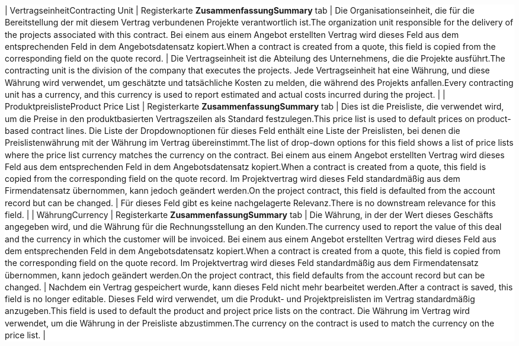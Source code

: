 | <span data-ttu-id="d4a9c-138">Vertragseinheit</span><span class="sxs-lookup"><span data-stu-id="d4a9c-138">Contracting Unit</span></span> | <span data-ttu-id="d4a9c-139">Registerkarte **Zusammenfassung**</span><span class="sxs-lookup"><span data-stu-id="d4a9c-139">**Summary** tab</span></span> | <span data-ttu-id="d4a9c-140">Die Organisationseinheit, die für die Bereitstellung der mit diesem Vertrag verbundenen Projekte verantwortlich ist.</span><span class="sxs-lookup"><span data-stu-id="d4a9c-140">The organization unit responsible for the delivery of the projects associated with this contract.</span></span> <span data-ttu-id="d4a9c-141">Bei einem aus einem Angebot erstellten Vertrag wird dieses Feld aus dem entsprechenden Feld in dem Angebotsdatensatz kopiert.</span><span class="sxs-lookup"><span data-stu-id="d4a9c-141">When a contract is created from a quote, this field is copied from the corresponding field on the quote record.</span></span> | <span data-ttu-id="d4a9c-142">Die Vertragseinheit ist die Abteilung des Unternehmens, die die Projekte ausführt.</span><span class="sxs-lookup"><span data-stu-id="d4a9c-142">The contracting unit is the division of the company that executes the projects.</span></span> <span data-ttu-id="d4a9c-143">Jede Vertragseinheit hat eine Währung, und diese Währung wird verwendet, um geschätzte und tatsächliche Kosten zu melden, die während des Projekts anfallen.</span><span class="sxs-lookup"><span data-stu-id="d4a9c-143">Every contracting unit has a currency, and this currency is used to report estimated and actual costs incurred during the project.</span></span> |
| <span data-ttu-id="d4a9c-144">Produktpreisliste</span><span class="sxs-lookup"><span data-stu-id="d4a9c-144">Product Price List</span></span> | <span data-ttu-id="d4a9c-145">Registerkarte **Zusammenfassung**</span><span class="sxs-lookup"><span data-stu-id="d4a9c-145">**Summary** tab</span></span> | <span data-ttu-id="d4a9c-146">Dies ist die Preisliste, die verwendet wird, um die Preise in den produktbasierten Vertragszeilen als Standard festzulegen.</span><span class="sxs-lookup"><span data-stu-id="d4a9c-146">This price list is used to default prices on product-based contract lines.</span></span> <span data-ttu-id="d4a9c-147">Die Liste der Dropdownoptionen für dieses Feld enthält eine Liste der Preislisten, bei denen die Preislistenwährung mit der Währung im Vertrag übereinstimmt.</span><span class="sxs-lookup"><span data-stu-id="d4a9c-147">The list of drop-down options for this field shows a list of price lists where the price list currency matches the currency on the contract.</span></span> <span data-ttu-id="d4a9c-148">Bei einem aus einem Angebot erstellten Vertrag wird dieses Feld aus dem entsprechenden Feld in dem Angebotsdatensatz kopiert.</span><span class="sxs-lookup"><span data-stu-id="d4a9c-148">When a contract is created from a quote, this field is copied from the corresponding field on the quote record.</span></span> <span data-ttu-id="d4a9c-149">Im Projektvertrag wird dieses Feld standardmäßig aus dem Firmendatensatz übernommen, kann jedoch geändert werden.</span><span class="sxs-lookup"><span data-stu-id="d4a9c-149">On the project contract, this field is defaulted from the account record but can be changed.</span></span> | <span data-ttu-id="d4a9c-150">Für dieses Feld gibt es keine nachgelagerte Relevanz.</span><span class="sxs-lookup"><span data-stu-id="d4a9c-150">There is no downstream relevance for this field.</span></span> |
| <span data-ttu-id="d4a9c-151">Währung</span><span class="sxs-lookup"><span data-stu-id="d4a9c-151">Currency</span></span> | <span data-ttu-id="d4a9c-152">Registerkarte **Zusammenfassung**</span><span class="sxs-lookup"><span data-stu-id="d4a9c-152">**Summary** tab</span></span> | <span data-ttu-id="d4a9c-153">Die Währung, in der der Wert dieses Geschäfts angegeben wird, und die Währung für die Rechnungsstellung an den Kunden.</span><span class="sxs-lookup"><span data-stu-id="d4a9c-153">The currency used to report the value of this deal and the currency in which the customer will be invoiced.</span></span> <span data-ttu-id="d4a9c-154">Bei einem aus einem Angebot erstellten Vertrag wird dieses Feld aus dem entsprechenden Feld in dem Angebotsdatensatz kopiert.</span><span class="sxs-lookup"><span data-stu-id="d4a9c-154">When a contract is created from a quote, this field is copied from the corresponding field on the quote record.</span></span> <span data-ttu-id="d4a9c-155">Im Projektvertrag wird dieses Feld standardmäßig aus dem Firmendatensatz übernommen, kann jedoch geändert werden.</span><span class="sxs-lookup"><span data-stu-id="d4a9c-155">On the project contract, this field defaults from the account record but can be changed.</span></span> | <span data-ttu-id="d4a9c-156">Nachdem ein Vertrag gespeichert wurde, kann dieses Feld nicht mehr bearbeitet werden.</span><span class="sxs-lookup"><span data-stu-id="d4a9c-156">After a contract is saved, this field is no longer editable.</span></span> <span data-ttu-id="d4a9c-157">Dieses Feld wird verwendet, um die Produkt- und Projektpreislisten im Vertrag standardmäßig anzugeben.</span><span class="sxs-lookup"><span data-stu-id="d4a9c-157">This field is used to default the product and project price lists on the contract.</span></span> <span data-ttu-id="d4a9c-158">Die Währung im Vertrag wird verwendet, um die Währung in der Preisliste abzustimmen.</span><span class="sxs-lookup"><span data-stu-id="d4a9c-158">The currency on the contract is used to match the currency on the price list.</span></span> |